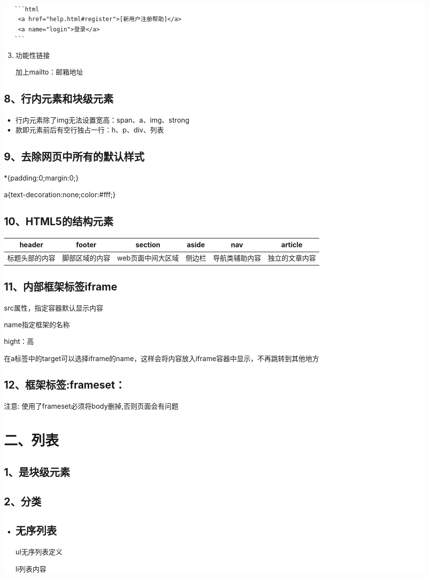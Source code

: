        ```html
        <a href="help.html#register">[新用户注册帮助]</a>
        <a name="login">登录</a>
       ```

  3. 功能性链接

     加上mailto：邮箱地址

## 8、行内元素和块级元素

- 行内元素除了img无法设置宽高：span、a、img、strong
- 款即元素前后有空行独占一行：h、p、div、列表

## 9、去除网页中所有的默认样式

  *{padding:0;margin:0;}

 a{text-decoration:none;color:#fff;}

## 10、HTML5的结构元素

|     header     |     footer     |      section      | aside  |      nav       |    article     |
| :------------: | :------------: | :---------------: | :----: | :------------: | :------------: |
| 标题头部的内容 | 脚部区域的内容 | web页面中间大区域 | 侧边栏 | 导航类辅助内容 | 独立的文章内容 |

## 11、内部框架标签iframe

src属性，指定容器默认显示内容

name指定框架的名称

hight：高 

在a标签中的target可以选择iframe的name，这样会将内容放入iframe容器中显示，不再跳转到其他地方

## 12、框架标签:frameset：

注意: 使用了frameset必须将body删掉,否则页面会有问题

# 二、列表

## 1、是块级元素

## 2、分类

- ## 无序列表

  ul无序列表定义

  li列表内容
